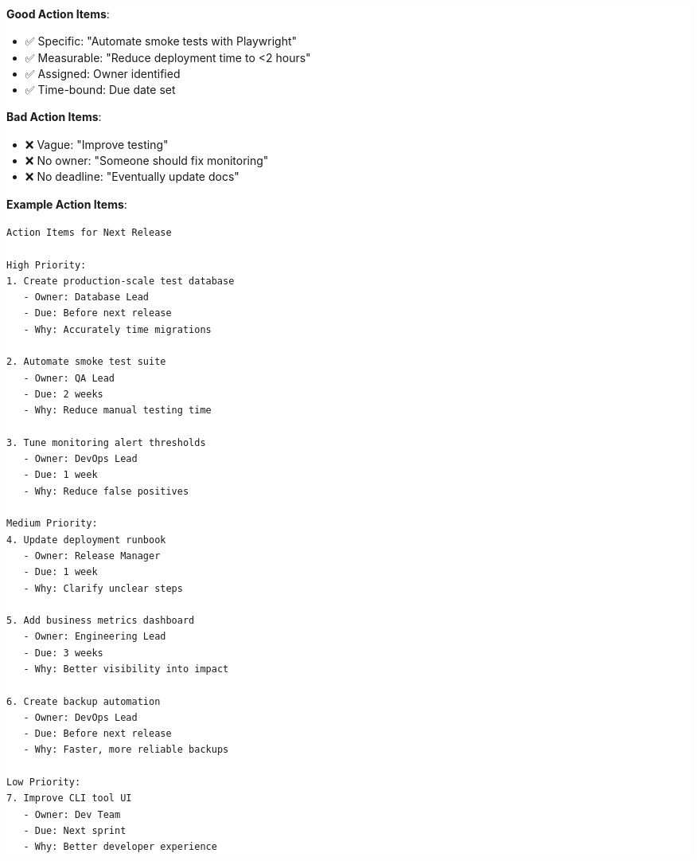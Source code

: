 **Good Action Items**:
- ✅ Specific: "Automate smoke tests with Playwright"
- ✅ Measurable: "Reduce deployment time to <2 hours"
- ✅ Assigned: Owner identified
- ✅ Time-bound: Due date set

**Bad Action Items**:
- ❌ Vague: "Improve testing"
- ❌ No owner: "Someone should fix monitoring"
- ❌ No deadline: "Eventually update docs"

**Example Action Items**:
```
Action Items for Next Release

High Priority:
1. Create production-scale test database
   - Owner: Database Lead
   - Due: Before next release
   - Why: Accurately time migrations

2. Automate smoke test suite
   - Owner: QA Lead
   - Due: 2 weeks
   - Why: Reduce manual testing time

3. Tune monitoring alert thresholds
   - Owner: DevOps Lead
   - Due: 1 week
   - Why: Reduce false positives

Medium Priority:
4. Update deployment runbook
   - Owner: Release Manager
   - Due: 1 week
   - Why: Clarify unclear steps

5. Add business metrics dashboard
   - Owner: Engineering Lead
   - Due: 3 weeks
   - Why: Better visibility into impact

6. Create backup automation
   - Owner: DevOps Lead
   - Due: Before next release
   - Why: Faster, more reliable backups

Low Priority:
7. Improve CLI tool UI
   - Owner: Dev Team
   - Due: Next sprint
   - Why: Better developer experience
```
